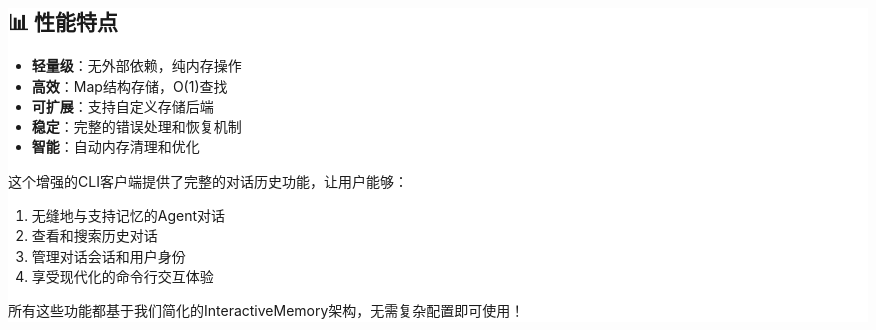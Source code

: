 ## 📊 性能特点

- **轻量级**：无外部依赖，纯内存操作
- **高效**：Map结构存储，O(1)查找
- **可扩展**：支持自定义存储后端
- **稳定**：完整的错误处理和恢复机制
- **智能**：自动内存清理和优化

这个增强的CLI客户端提供了完整的对话历史功能，让用户能够：
1. 无缝地与支持记忆的Agent对话
2. 查看和搜索历史对话
3. 管理对话会话和用户身份
4. 享受现代化的命令行交互体验

所有这些功能都基于我们简化的InteractiveMemory架构，无需复杂配置即可使用！ 